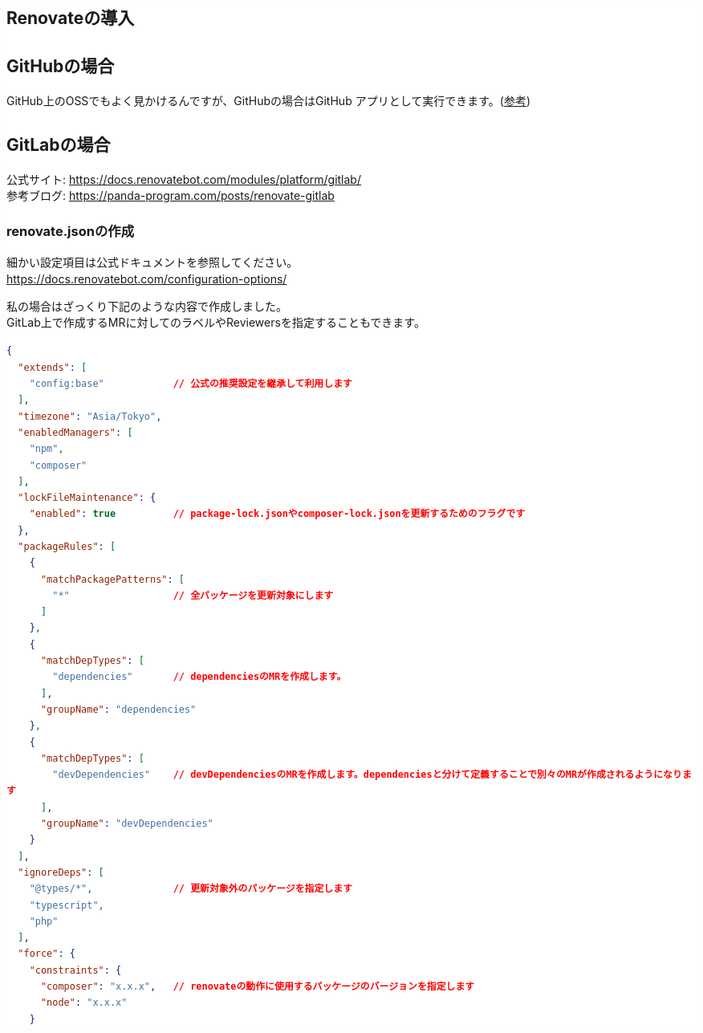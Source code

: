 
## Renovateの導入

## GitHubの場合

GitHub上のOSSでもよく見かけるんですが、GitHubの場合はGitHub アプリとして実行できます。([参考](https://docs.renovatebot.com/modules/platform/github/))

## GitLabの場合

公式サイト: https://docs.renovatebot.com/modules/platform/gitlab/  
参考ブログ: https://panda-program.com/posts/renovate-gitlab  

### renovate.jsonの作成

細かい設定項目は公式ドキュメントを参照してください。  
https://docs.renovatebot.com/configuration-options/


私の場合はざっくり下記のような内容で作成しました。  
GitLab上で作成するMRに対してのラベルやReviewersを指定することもできます。  


```json
{
  "extends": [
    "config:base"            // 公式の推奨設定を継承して利用します
  ],
  "timezone": "Asia/Tokyo",
  "enabledManagers": [
    "npm",
    "composer"
  ],
  "lockFileMaintenance": {
    "enabled": true          // package-lock.jsonやcomposer-lock.jsonを更新するためのフラグです
  },
  "packageRules": [
    {
      "matchPackagePatterns": [
        "*"                  // 全パッケージを更新対象にします
      ]
    },
    {
      "matchDepTypes": [
        "dependencies"       // dependenciesのMRを作成します。
      ],
      "groupName": "dependencies"
    },
    {
      "matchDepTypes": [
        "devDependencies"    // devDependenciesのMRを作成します。dependenciesと分けて定義することで別々のMRが作成されるようになります
      ],
      "groupName": "devDependencies"
    }
  ],
  "ignoreDeps": [
    "@types/*",              // 更新対象外のパッケージを指定します
    "typescript",
    "php"
  ],
  "force": {
    "constraints": {
      "composer": "x.x.x",   // renovateの動作に使用するパッケージのバージョンを指定します
      "node": "x.x.x"
    }
```